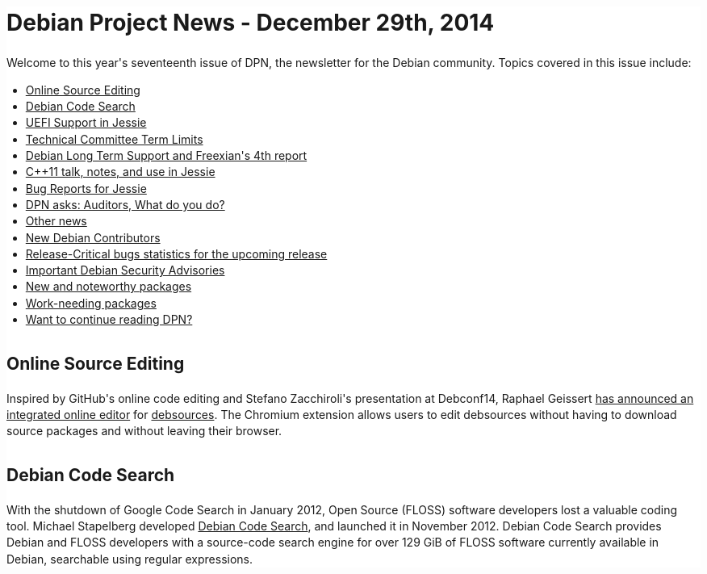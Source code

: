 
Debian Project News - December 29th, 2014
=========================================


Welcome to this year's seventeenth issue of DPN, the newsletter for the Debian community. Topics covered in this issue include:


* [Online Source Editing](https://www.debian.org/News/weekly/2014/17/#DC_Editing)
* [Debian Code Search](https://www.debian.org/News/weekly/2014/17/#DCS)
* [UEFI Support in Jessie](https://www.debian.org/News/weekly/2014/17/#UEFI)
* [Technical Committee Term Limits](https://www.debian.org/News/weekly/2014/17/#grtc)
* [Debian Long Term Support and Freexian's 4th report](https://www.debian.org/News/weekly/2014/17/#forth_LTS)
* [C++11 talk, notes, and use in Jessie](https://www.debian.org/News/weekly/2014/17/#Cplusplus)
* [Bug Reports for Jessie](https://www.debian.org/News/weekly/2014/17/#Buggy)
* [DPN asks: Auditors, What do you do?](https://www.debian.org/News/weekly/2014/17/#WDYD)
* [Other news](https://www.debian.org/News/weekly/2014/17/#other)
* [New Debian Contributors](https://www.debian.org/News/weekly/2014/17/#newcontributors)
* [Release-Critical bugs statistics for the upcoming release](https://www.debian.org/News/weekly/2014/17/#rcstats)
* [Important Debian Security Advisories](https://www.debian.org/News/weekly/2014/17/#dsa)
* [New and noteworthy packages](https://www.debian.org/News/weekly/2014/17/#nnwp)
* [Work-needing packages](https://www.debian.org/News/weekly/2014/17/#wnpp)
* [Want to continue reading DPN?](https://www.debian.org/News/weekly/2014/17/#continuedpn)


Online Source Editing
---------------------



Inspired by GitHub's online code editing and Stefano Zacchiroli's presentation at Debconf14,
Raphael Geissert
[has
announced an integrated online editor](http://rgeissert.blogspot.com/2014/12/editing-debian-online-with.html)
for [debsources](http://sources.debian.net/). The Chromium
extension allows users to edit debsources without having to download source packages and without leaving their
browser.



Debian Code Search
------------------



With the shutdown of Google Code Search in January 2012, Open Source
(FLOSS) software developers lost a valuable coding tool. Michael Stapelberg
developed [Debian Code Search](http://codesearch.debian.net/), and
launched it in November 2012. Debian Code Search provides Debian
and FLOSS developers with a source-code search engine for over 129 GiB of FLOSS software
currently available in Debian, searchable using regular expressions.


